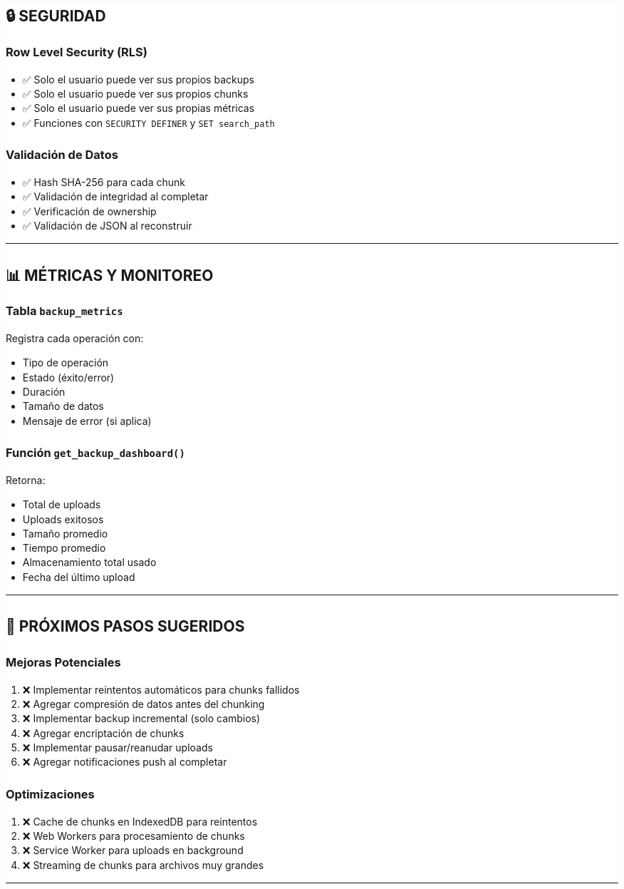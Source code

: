 
## 🔒 SEGURIDAD

### Row Level Security (RLS)
- ✅ Solo el usuario puede ver sus propios backups
- ✅ Solo el usuario puede ver sus propios chunks
- ✅ Solo el usuario puede ver sus propias métricas
- ✅ Funciones con `SECURITY DEFINER` y `SET search_path`

### Validación de Datos
- ✅ Hash SHA-256 para cada chunk
- ✅ Validación de integridad al completar
- ✅ Verificación de ownership
- ✅ Validación de JSON al reconstruir

---

## 📊 MÉTRICAS Y MONITOREO

### Tabla `backup_metrics`
Registra cada operación con:
- Tipo de operación
- Estado (éxito/error)
- Duración
- Tamaño de datos
- Mensaje de error (si aplica)

### Función `get_backup_dashboard()`
Retorna:
- Total de uploads
- Uploads exitosos
- Tamaño promedio
- Tiempo promedio
- Almacenamiento total usado
- Fecha del último upload

---

## 🚀 PRÓXIMOS PASOS SUGERIDOS

### Mejoras Potenciales
1. ❌ Implementar reintentos automáticos para chunks fallidos
2. ❌ Agregar compresión de datos antes del chunking
3. ❌ Implementar backup incremental (solo cambios)
4. ❌ Agregar encriptación de chunks
5. ❌ Implementar pausar/reanudar uploads
6. ❌ Agregar notificaciones push al completar

### Optimizaciones
1. ❌ Cache de chunks en IndexedDB para reintentos
2. ❌ Web Workers para procesamiento de chunks
3. ❌ Service Worker para uploads en background
4. ❌ Streaming de chunks para archivos muy grandes

---